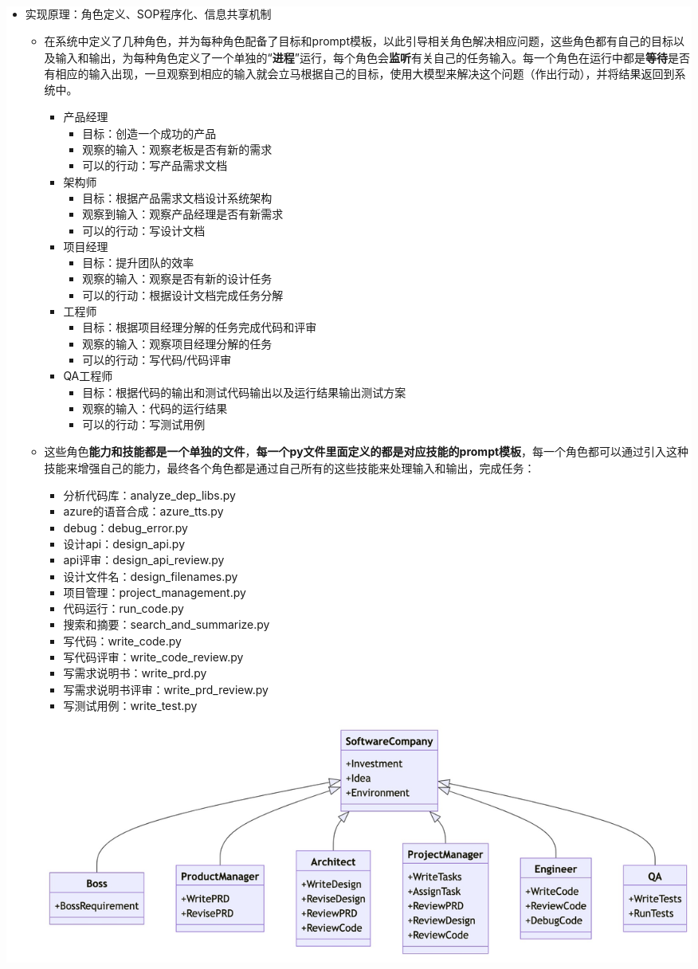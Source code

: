 
- 实现原理：角色定义、SOP程序化、信息共享机制
	- 在系统中定义了几种角色，并为每种角色配备了目标和prompt模板，以此引导相关角色解决相应问题，这些角色都有自己的目标以及输入和输出，为每种角色定义了一个单独的“**进程**”运行，每个角色会**监听**有关自己的任务输入。每一个角色在运行中都是**等待**是否有相应的输入出现，一旦观察到相应的输入就会立马根据自己的目标，使用大模型来解决这个问题（作出行动），并将结果返回到系统中。
		- 产品经理
			- 目标：创造一个成功的产品
			- 观察的输入：观察老板是否有新的需求
			- 可以的行动：写产品需求文档
		- 架构师
			- 目标：根据产品需求文档设计系统架构
			- 观察到输入：观察产品经理是否有新需求
			- 可以的行动：写设计文档
		- 项目经理
			- 目标：提升团队的效率
			- 观察的输入：观察是否有新的设计任务
			- 可以的行动：根据设计文档完成任务分解
		- 工程师
			- 目标：根据项目经理分解的任务完成代码和评审
			- 观察的输入：观察项目经理分解的任务
			- 可以的行动：写代码/代码评审
		- QA工程师
			- 目标：根据代码的输出和测试代码输出以及运行结果输出测试方案
			- 观察的输入：代码的运行结果
			- 可以的行动：写测试用例
	- 这些角色**能力和技能都是一个单独的文件**，**每一个py文件里面定义的都是对应技能的prompt模板**，每一个角色都可以通过引入这种技能来增强自己的能力，最终各个角色都是通过自己所有的这些技能来处理输入和输出，完成任务：
		- 分析代码库：analyze_dep_libs.py
		- azure的语音合成：azure_tts.py
		- debug：debug_error.py
		- 设计api：design_api.py
		- api评审：design_api_review.py
		- 设计文件名：design_filenames.py
		- 项目管理：project_management.py
		- 代码运行：run_code.py
		- 搜索和摘要：search_and_summarize.py
		- 写代码：write_code.py
		- 写代码评审：write_code_review.py
		- 写需求说明书：write_prd.py
		- 写需求说明书评审：write_prd_review.py
		- 写测试用例：write_test.py

		![](pic/29.jpeg)

